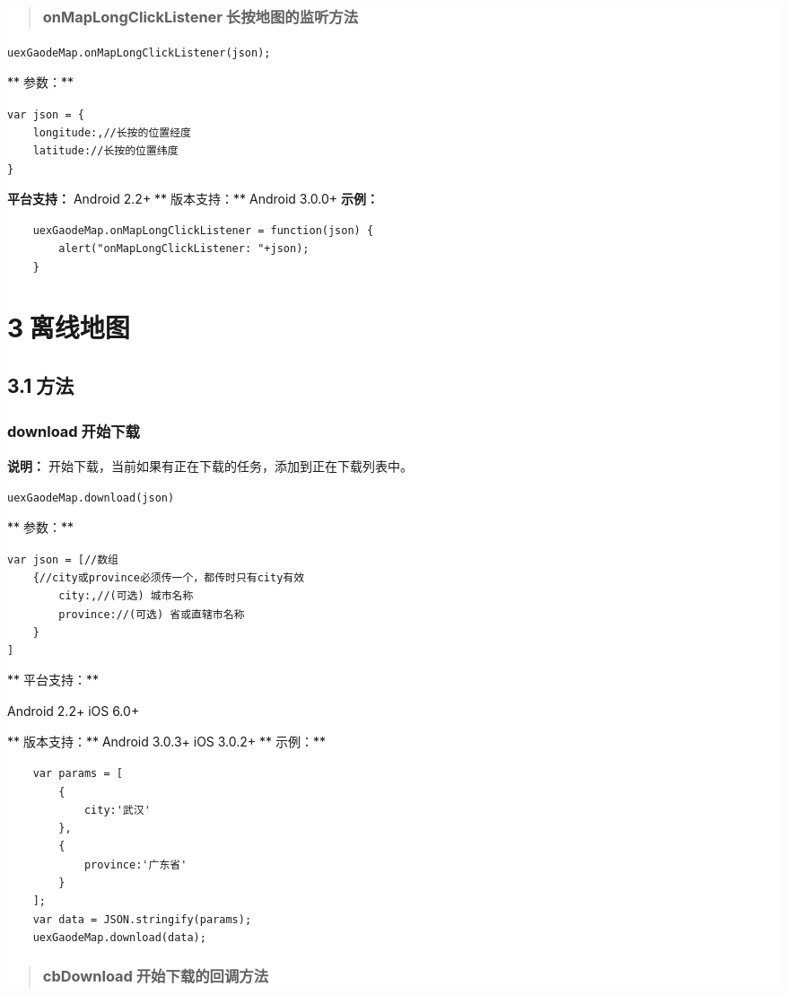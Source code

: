 > ### onMapLongClickListener 长按地图的监听方法


`uexGaodeMap.onMapLongClickListener(json);`

** 参数：**
```
var json = {
    longitude:,//长按的位置经度
    latitude://长按的位置纬度
}
```
**平台支持：**
  Android 2.2+
** 版本支持：**
Android 3.0.0+
**示例：**
```
    uexGaodeMap.onMapLongClickListener = function(json) {
        alert("onMapLongClickListener: "+json);
    }
```
# 3 离线地图
## 3.1 方法
### download 开始下载
**说明：**
  开始下载，当前如果有正在下载的任务，添加到正在下载列表中。

`uexGaodeMap.download(json)`

** 参数：**
```
var json = [//数组
    {//city或province必须传一个，都传时只有city有效
        city:,//(可选) 城市名称
        province://(可选) 省或直辖市名称
    }
]
```
** 平台支持：**

  Android 2.2+
  iOS 6.0+

** 版本支持：**
Android 3.0.3+
iOS 3.0.2+
** 示例：**
```
    var params = [
        {
            city:'武汉'
        },
        {
            province:'广东省'
        }
    ];
    var data = JSON.stringify(params);
    uexGaodeMap.download(data);
```
> ### cbDownload 开始下载的回调方法
  